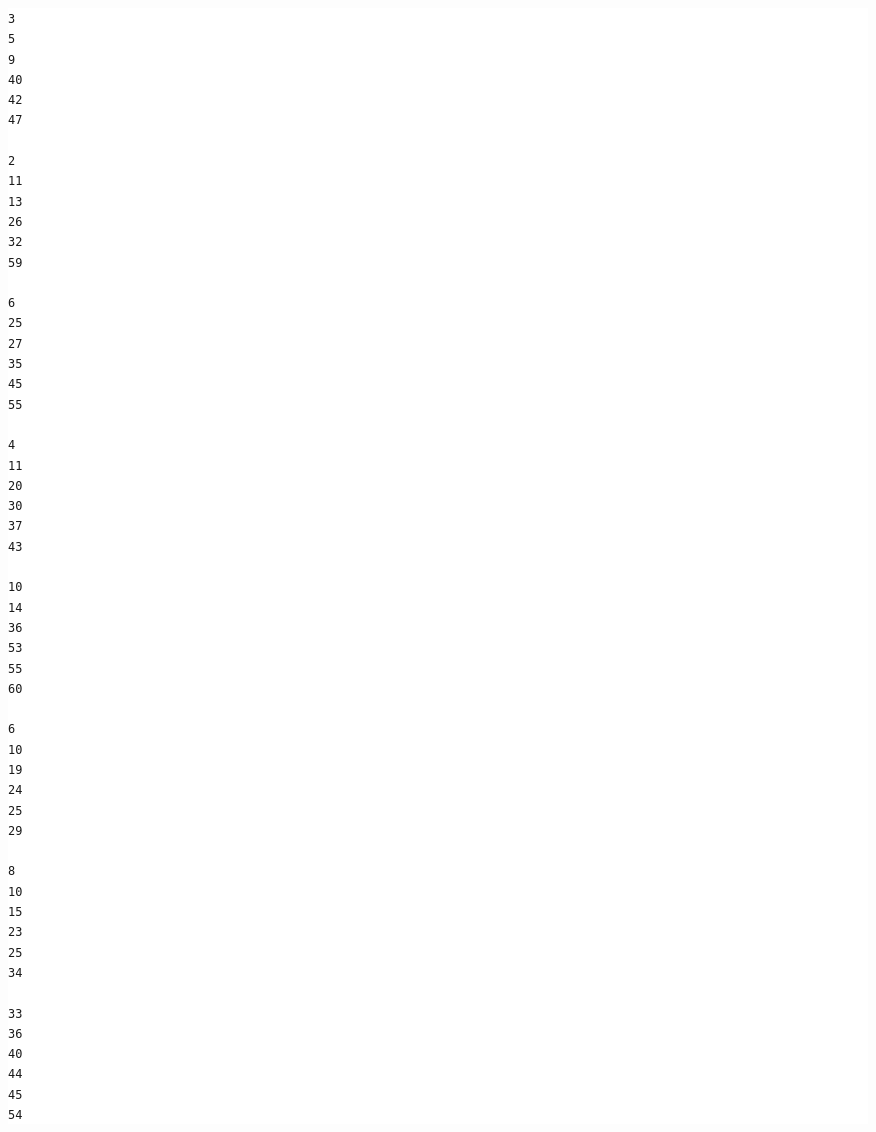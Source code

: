     3
    5
    9
    40
    42
    47

    2
    11
    13
    26
    32
    59

    6
    25
    27
    35
    45
    55

    4
    11
    20
    30
    37
    43

    10
    14
    36
    53
    55
    60

    6
    10
    19
    24
    25
    29

    8
    10
    15
    23
    25
    34

    33
    36
    40
    44
    45
    54
